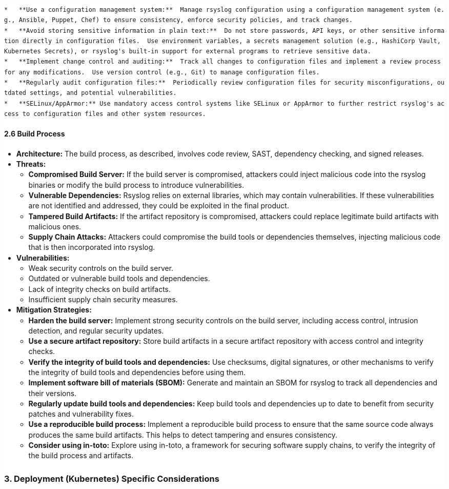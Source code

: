     *   **Use a configuration management system:**  Manage rsyslog configuration using a configuration management system (e.g., Ansible, Puppet, Chef) to ensure consistency, enforce security policies, and track changes.
    *   **Avoid storing sensitive information in plain text:**  Do not store passwords, API keys, or other sensitive information directly in configuration files.  Use environment variables, a secrets management solution (e.g., HashiCorp Vault, Kubernetes Secrets), or rsyslog's built-in support for external programs to retrieve sensitive data.
    *   **Implement change control and auditing:**  Track all changes to configuration files and implement a review process for any modifications.  Use version control (e.g., Git) to manage configuration files.
    *   **Regularly audit configuration files:**  Periodically review configuration files for security misconfigurations, outdated settings, and potential vulnerabilities.
    *   **SELinux/AppArmor:** Use mandatory access control systems like SELinux or AppArmor to further restrict rsyslog's access to configuration files and other system resources.

#### 2.6 Build Process

*   **Architecture:** The build process, as described, involves code review, SAST, dependency checking, and signed releases.
*   **Threats:**
    *   **Compromised Build Server:** If the build server is compromised, attackers could inject malicious code into the rsyslog binaries or modify the build process to introduce vulnerabilities.
    *   **Vulnerable Dependencies:** Rsyslog relies on external libraries, which may contain vulnerabilities. If these vulnerabilities are not identified and addressed, they could be exploited in the final product.
    *   **Tampered Build Artifacts:** If the artifact repository is compromised, attackers could replace legitimate build artifacts with malicious ones.
    *   **Supply Chain Attacks:** Attackers could compromise the build tools or dependencies themselves, injecting malicious code that is then incorporated into rsyslog.
*   **Vulnerabilities:**
    *   Weak security controls on the build server.
    *   Outdated or vulnerable build tools and dependencies.
    *   Lack of integrity checks on build artifacts.
    *   Insufficient supply chain security measures.
*   **Mitigation Strategies:**
    *   **Harden the build server:** Implement strong security controls on the build server, including access control, intrusion detection, and regular security updates.
    *   **Use a secure artifact repository:** Store build artifacts in a secure artifact repository with access control and integrity checks.
    *   **Verify the integrity of build tools and dependencies:** Use checksums, digital signatures, or other mechanisms to verify the integrity of build tools and dependencies before using them.
    *   **Implement software bill of materials (SBOM):** Generate and maintain an SBOM for rsyslog to track all dependencies and their versions.
    *   **Regularly update build tools and dependencies:** Keep build tools and dependencies up to date to benefit from security patches and vulnerability fixes.
    *   **Use a reproducible build process:** Implement a reproducible build process to ensure that the same source code always produces the same build artifacts. This helps to detect tampering and ensures consistency.
    *   **Consider using in-toto:** Explore using in-toto, a framework for securing software supply chains, to verify the integrity of the build process and artifacts.

### 3. Deployment (Kubernetes) Specific Considerations
